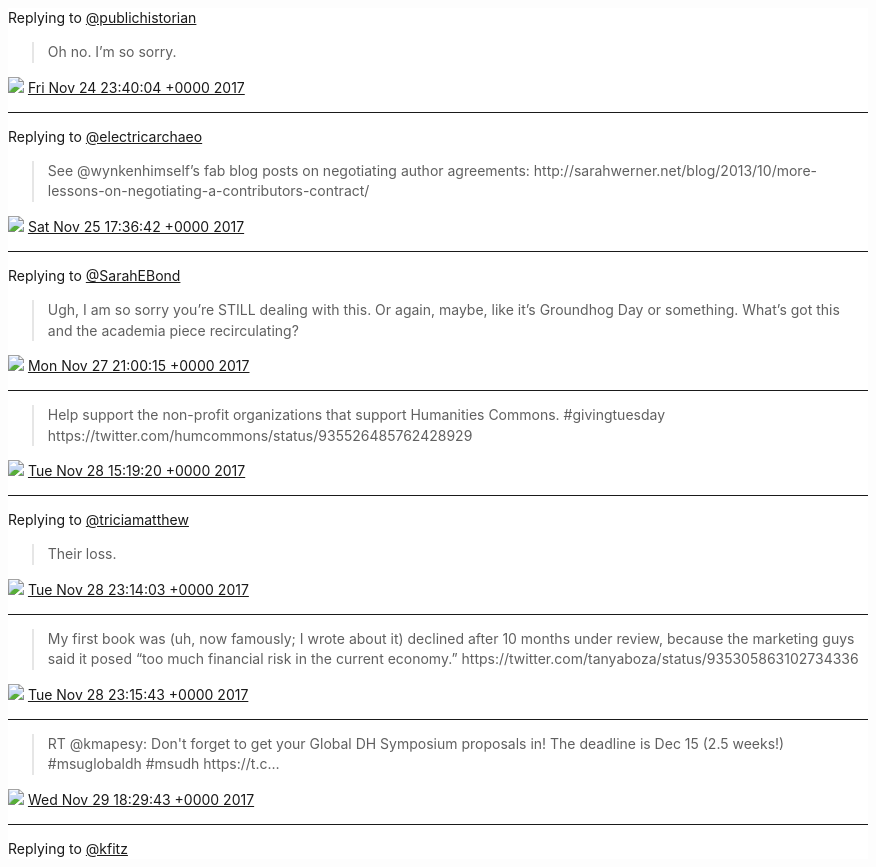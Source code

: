 Replying to [@publichistorian](https://twitter.com/publichistorian/status/934200314613370884)

> Oh no\. I’m so sorry\.

<img src="../../media/tweet.ico" width="12" /> [Fri Nov 24 23:40:04 +0000 2017](https://twitter.com/kfitz/status/934205005694988288)

----

Replying to [@electricarchaeo](https://twitter.com/electricarchaeo/status/934475040053063681)

> See @wynkenhimself’s fab blog posts on negotiating author agreements: http://sarahwerner\.net/blog/2013/10/more\-lessons\-on\-negotiating\-a\-contributors\-contract/

<img src="../../media/tweet.ico" width="12" /> [Sat Nov 25 17:36:42 +0000 2017](https://twitter.com/kfitz/status/934475946513584128)

----

Replying to [@SarahEBond](https://twitter.com/SarahEBond/status/935248453411713026)

> Ugh, I am so sorry you’re STILL dealing with this\. Or again, maybe, like it’s Groundhog Day or something\. What’s got this and the academia piece recirculating?

<img src="../../media/tweet.ico" width="12" /> [Mon Nov 27 21:00:15 +0000 2017](https://twitter.com/kfitz/status/935251947300499456)

----

> Help support the non\-profit organizations that support Humanities Commons\. \#givingtuesday https://twitter\.com/humcommons/status/935526485762428929

<img src="../../media/tweet.ico" width="12" /> [Tue Nov 28 15:19:20 +0000 2017](https://twitter.com/kfitz/status/935528541697007617)

----

Replying to [@triciamatthew](https://twitter.com/triciamatthew/status/935571768189816833)

> Their loss\.

<img src="../../media/tweet.ico" width="12" /> [Tue Nov 28 23:14:03 +0000 2017](https://twitter.com/kfitz/status/935648010008227840)

----

> My first book was \(uh, now famously; I wrote about it\) declined after 10 months under review, because the marketing guys said it posed “too much financial risk in the current economy\.” https://twitter\.com/tanyaboza/status/935305863102734336

<img src="../../media/tweet.ico" width="12" /> [Tue Nov 28 23:15:43 +0000 2017](https://twitter.com/kfitz/status/935648430508081153)

----

> RT @kmapesy: Don't forget to get your Global DH Symposium proposals in\! The deadline is Dec 15 \(2\.5 weeks\!\) \#msuglobaldh \#msudh https://t\.c…

<img src="../../media/tweet.ico" width="12" /> [Wed Nov 29 18:29:43 +0000 2017](https://twitter.com/kfitz/status/935938842229657601)

----

Replying to [@kfitz](https://twitter.com/ShawnaRoss/status/936255131514961920)
